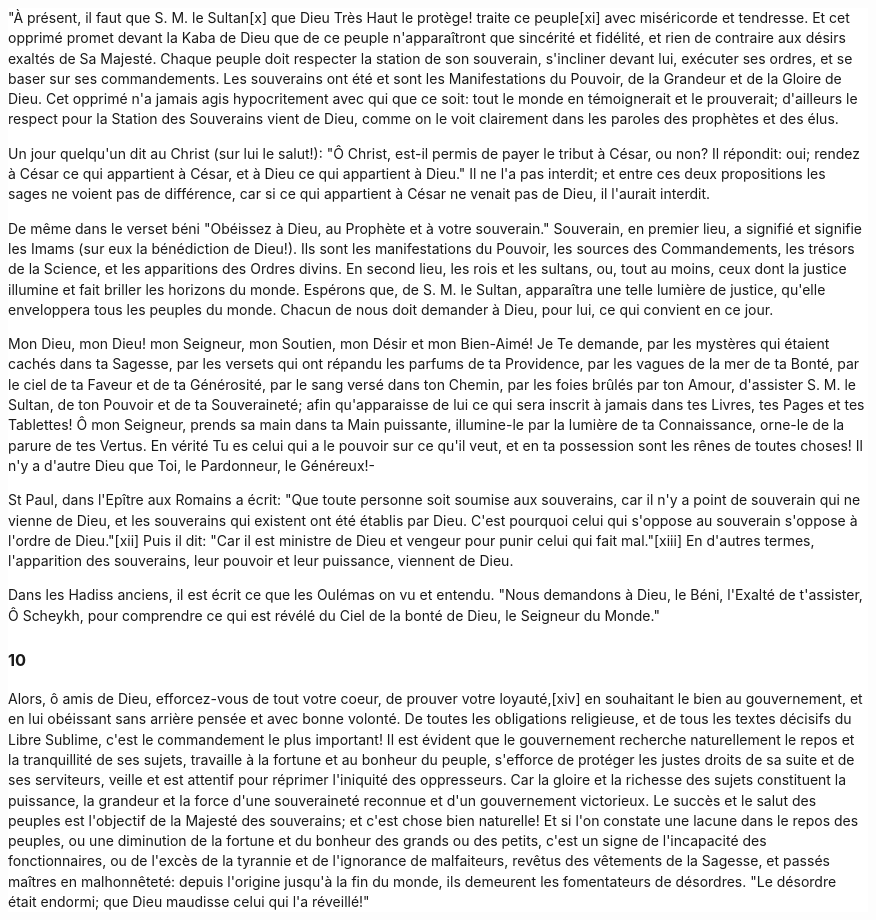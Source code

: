 "À présent, il faut que S. M. le Sultan\[x\] que Dieu Très Haut le protège! traite ce peuple\[xi\] avec miséricorde et tendresse. Et cet opprimé promet devant la Kaba de Dieu que de ce peuple n'apparaîtront que sincérité et fidélité, et rien de contraire aux désirs exaltés de Sa Majesté. Chaque peuple doit respecter la station de son souverain, s'incliner devant lui, exécuter ses ordres, et se baser sur ses commandements. Les souverains ont été et sont les Manifestations du Pouvoir, de la Grandeur et de la Gloire de Dieu. Cet opprimé n'a jamais agis hypocritement avec qui que ce soit: tout le monde en témoignerait et le prouverait; d'ailleurs le respect pour la Station des Souverains vient de Dieu, comme on le voit clairement dans les paroles des prophètes et des élus.

Un jour quelqu'un dit au Christ (sur lui le salut!): "Ô Christ, est-il permis de payer le tribut à César, ou non? Il répondit: oui; rendez à César ce qui appartient à César, et à Dieu ce qui appartient à Dieu." Il ne l'a pas interdit; et entre ces deux propositions les sages ne voient pas de différence, car si ce qui appartient à César ne venait pas de Dieu, il l'aurait interdit.

De même dans le verset béni "Obéissez à Dieu, au Prophète et à votre souverain." Souverain, en premier lieu, a signifié et signifie les Imams (sur eux la bénédiction de Dieu!). Ils sont les manifestations du Pouvoir, les sources des Commandements, les trésors de la Science, et les apparitions des Ordres divins. En second lieu, les rois et les sultans, ou, tout au moins, ceux dont la justice illumine et fait briller les horizons du monde. Espérons que, de S. M. le Sultan, apparaîtra une telle lumière de justice, qu'elle enveloppera tous les peuples du monde. Chacun de nous doit demander à Dieu, pour lui, ce qui convient en ce jour.

Mon Dieu, mon Dieu! mon Seigneur, mon Soutien, mon Désir et mon Bien-Aimé! Je Te demande, par les mystères qui étaient cachés dans ta Sagesse, par les versets qui ont répandu les parfums de ta Providence, par les vagues de la mer de ta Bonté, par le ciel de ta Faveur et de ta Générosité, par le sang versé dans ton Chemin, par les foies brûlés par ton Amour, d'assister S. M. le Sultan, de ton Pouvoir et de ta Souveraineté; afin qu'apparaisse de lui ce qui sera inscrit à jamais dans tes Livres, tes Pages et tes Tablettes! Ô mon Seigneur, prends sa main dans ta Main puissante, illumine-le par la lumière de ta Connaissance, orne-le de la parure de tes Vertus. En vérité Tu es celui qui a le pouvoir sur ce qu'il veut, et en ta possession sont les rênes de toutes choses! Il n'y a d'autre Dieu que Toi, le Pardonneur, le Généreux!-

St Paul, dans l'Epître aux Romains a écrit: "Que toute personne soit soumise aux souverains, car il n'y a point de souverain qui ne vienne de Dieu, et les souverains qui existent ont été établis par Dieu. C'est pourquoi celui qui s'oppose au souverain s'oppose à l'ordre de Dieu."\[xii\] Puis il dit: "Car il est ministre de Dieu et vengeur pour punir celui qui fait mal."\[xiii\] En d'autres termes, l'apparition des souverains, leur pouvoir et leur puissance, viennent de Dieu.

Dans les Hadiss anciens, il est écrit ce que les Oulémas on vu et entendu. "Nous demandons à Dieu, le Béni, l'Exalté de t'assister, Ô Scheykh, pour comprendre ce qui est révélé du Ciel de la bonté de Dieu, le Seigneur du Monde."

### 10

Alors, ô amis de Dieu, efforcez-vous de tout votre coeur, de prouver votre loyauté,\[xiv\] en souhaitant le bien au gouvernement, et en lui obéissant sans arrière pensée et avec bonne volonté. De toutes les obligations religieuse, et de tous les textes décisifs du Libre Sublime, c'est le commandement le plus important! Il est évident que le gouvernement recherche naturellement le repos et la tranquillité de ses sujets, travaille à la fortune et au bonheur du peuple, s'efforce de protéger les justes droits de sa suite et de ses serviteurs, veille et est attentif pour réprimer l'iniquité des oppresseurs. Car la gloire et la richesse des sujets constituent la puissance, la grandeur et la force d'une souveraineté reconnue et d'un gouvernement victorieux. Le succès et le salut des peuples est l'objectif de la Majesté des souverains; et c'est chose bien naturelle! Et si l'on constate une lacune dans le repos des peuples, ou une diminution de la fortune et du bonheur des grands ou des petits, c'est un signe de l'incapacité des fonctionnaires, ou de l'excès de la tyrannie et de l'ignorance de malfaiteurs, revêtus des vêtements de la Sagesse, et passés maîtres en malhonnêteté: depuis l'origine jusqu'à la fin du monde, ils demeurent les fomentateurs de désordres. "Le désordre était endormi; que Dieu maudisse celui qui l'a réveillé!"
